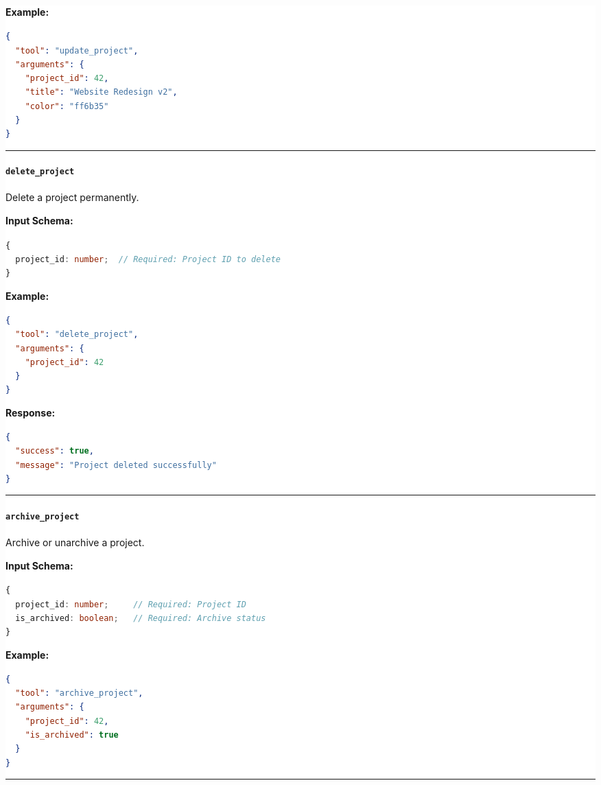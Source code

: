 **Example:**
```json
{
  "tool": "update_project",
  "arguments": {
    "project_id": 42,
    "title": "Website Redesign v2",
    "color": "ff6b35"
  }
}
```

---

#### `delete_project`
Delete a project permanently.

**Input Schema:**
```typescript
{
  project_id: number;  // Required: Project ID to delete
}
```

**Example:**
```json
{
  "tool": "delete_project",
  "arguments": {
    "project_id": 42
  }
}
```

**Response:**
```json
{
  "success": true,
  "message": "Project deleted successfully"
}
```

---

#### `archive_project`
Archive or unarchive a project.

**Input Schema:**
```typescript
{
  project_id: number;     // Required: Project ID
  is_archived: boolean;   // Required: Archive status
}
```

**Example:**
```json
{
  "tool": "archive_project",
  "arguments": {
    "project_id": 42,
    "is_archived": true
  }
}
```

---